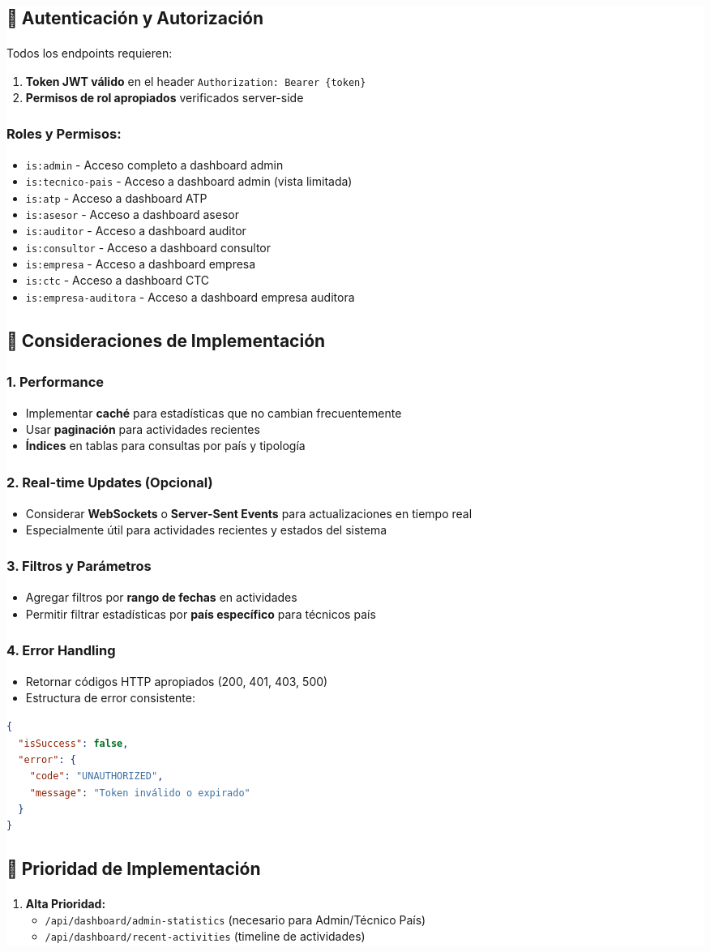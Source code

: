 ## 🔐 Autenticación y Autorización

Todos los endpoints requieren:
1. **Token JWT válido** en el header `Authorization: Bearer {token}`
2. **Permisos de rol apropiados** verificados server-side

### Roles y Permisos:
- `is:admin` - Acceso completo a dashboard admin
- `is:tecnico-pais` - Acceso a dashboard admin (vista limitada)
- `is:atp` - Acceso a dashboard ATP
- `is:asesor` - Acceso a dashboard asesor
- `is:auditor` - Acceso a dashboard auditor
- `is:consultor` - Acceso a dashboard consultor
- `is:empresa` - Acceso a dashboard empresa
- `is:ctc` - Acceso a dashboard CTC
- `is:empresa-auditora` - Acceso a dashboard empresa auditora

## 📝 Consideraciones de Implementación

### 1. Performance
- Implementar **caché** para estadísticas que no cambian frecuentemente
- Usar **paginación** para actividades recientes
- **Índices** en tablas para consultas por país y tipología

### 2. Real-time Updates (Opcional)
- Considerar **WebSockets** o **Server-Sent Events** para actualizaciones en tiempo real
- Especialmente útil para actividades recientes y estados del sistema

### 3. Filtros y Parámetros
- Agregar filtros por **rango de fechas** en actividades
- Permitir filtrar estadísticas por **país específico** para técnicos país

### 4. Error Handling
- Retornar códigos HTTP apropiados (200, 401, 403, 500)
- Estructura de error consistente:
```json
{
  "isSuccess": false,
  "error": {
    "code": "UNAUTHORIZED",
    "message": "Token inválido o expirado"
  }
}
```

## 🚀 Prioridad de Implementación

1. **Alta Prioridad:**
   - `/api/dashboard/admin-statistics` (necesario para Admin/Técnico País)
   - `/api/dashboard/recent-activities` (timeline de actividades)
